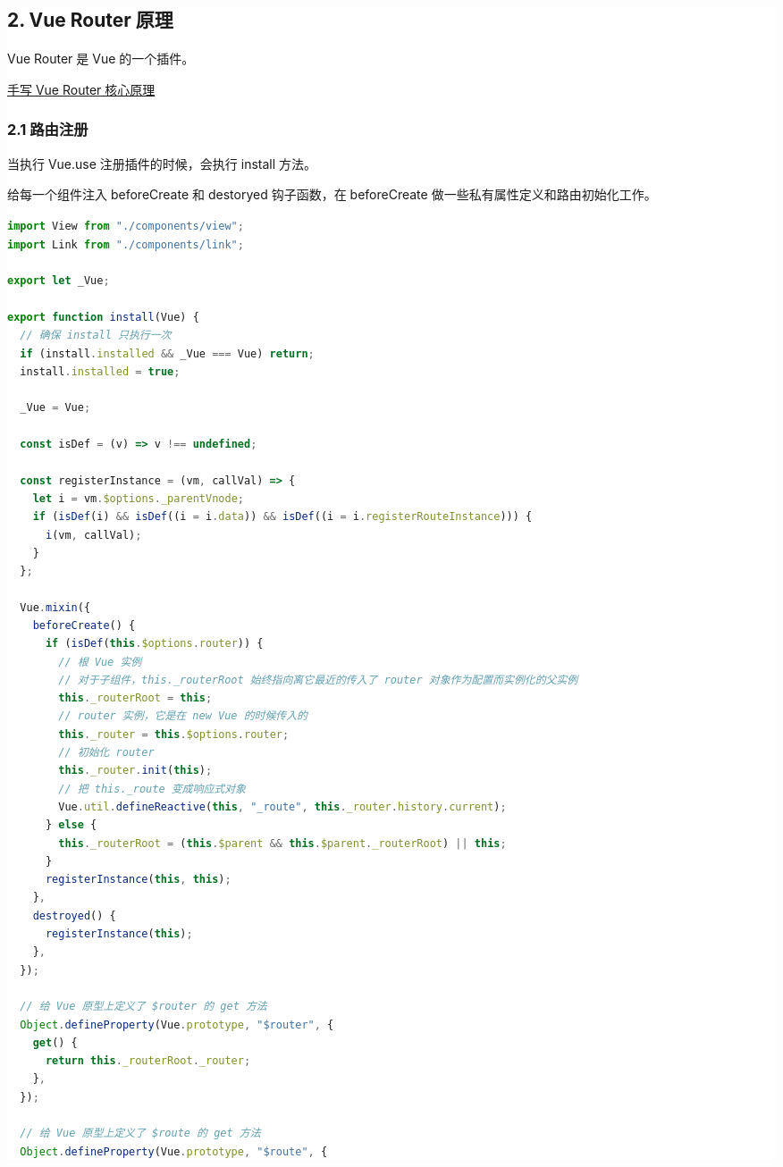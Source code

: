 ## 2. Vue Router 原理

Vue Router 是 Vue 的一个插件。

[手写 Vue Router 核心原理](https://juejin.cn/post/6854573222231605256)

### 2.1 路由注册

当执行 Vue.use 注册插件的时候，会执行 install 方法。

给每一个组件注入 beforeCreate 和 destoryed 钩子函数，在 beforeCreate 做一些私有属性定义和路由初始化工作。

```javascript
import View from "./components/view";
import Link from "./components/link";

export let _Vue;

export function install(Vue) {
  // 确保 install 只执行一次
  if (install.installed && _Vue === Vue) return;
  install.installed = true;

  _Vue = Vue;

  const isDef = (v) => v !== undefined;

  const registerInstance = (vm, callVal) => {
    let i = vm.$options._parentVnode;
    if (isDef(i) && isDef((i = i.data)) && isDef((i = i.registerRouteInstance))) {
      i(vm, callVal);
    }
  };

  Vue.mixin({
    beforeCreate() {
      if (isDef(this.$options.router)) {
        // 根 Vue 实例
        // 对于子组件，this._routerRoot 始终指向离它最近的传入了 router 对象作为配置而实例化的父实例
        this._routerRoot = this;
        // router 实例，它是在 new Vue 的时候传入的
        this._router = this.$options.router;
        // 初始化 router
        this._router.init(this);
        // 把 this._route 变成响应式对象
        Vue.util.defineReactive(this, "_route", this._router.history.current);
      } else {
        this._routerRoot = (this.$parent && this.$parent._routerRoot) || this;
      }
      registerInstance(this, this);
    },
    destroyed() {
      registerInstance(this);
    },
  });

  // 给 Vue 原型上定义了 $router 的 get 方法
  Object.defineProperty(Vue.prototype, "$router", {
    get() {
      return this._routerRoot._router;
    },
  });

  // 给 Vue 原型上定义了 $route 的 get 方法
  Object.defineProperty(Vue.prototype, "$route", {
```